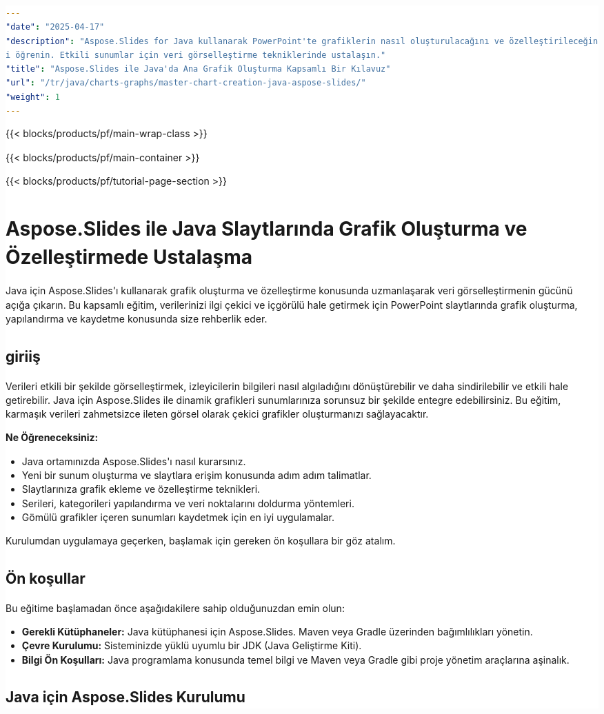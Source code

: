 ```yaml
---
"date": "2025-04-17"
"description": "Aspose.Slides for Java kullanarak PowerPoint'te grafiklerin nasıl oluşturulacağını ve özelleştirileceğini öğrenin. Etkili sunumlar için veri görselleştirme tekniklerinde ustalaşın."
"title": "Aspose.Slides ile Java'da Ana Grafik Oluşturma Kapsamlı Bir Kılavuz"
"url": "/tr/java/charts-graphs/master-chart-creation-java-aspose-slides/"
"weight": 1
---
```


{{< blocks/products/pf/main-wrap-class >}}

{{< blocks/products/pf/main-container >}}

{{< blocks/products/pf/tutorial-page-section >}}
# Aspose.Slides ile Java Slaytlarında Grafik Oluşturma ve Özelleştirmede Ustalaşma

Java için Aspose.Slides'ı kullanarak grafik oluşturma ve özelleştirme konusunda uzmanlaşarak veri görselleştirmenin gücünü açığa çıkarın. Bu kapsamlı eğitim, verilerinizi ilgi çekici ve içgörülü hale getirmek için PowerPoint slaytlarında grafik oluşturma, yapılandırma ve kaydetme konusunda size rehberlik eder.

## giriiş

Verileri etkili bir şekilde görselleştirmek, izleyicilerin bilgileri nasıl algıladığını dönüştürebilir ve daha sindirilebilir ve etkili hale getirebilir. Java için Aspose.Slides ile dinamik grafikleri sunumlarınıza sorunsuz bir şekilde entegre edebilirsiniz. Bu eğitim, karmaşık verileri zahmetsizce ileten görsel olarak çekici grafikler oluşturmanızı sağlayacaktır.

**Ne Öğreneceksiniz:**
- Java ortamınızda Aspose.Slides'ı nasıl kurarsınız.
- Yeni bir sunum oluşturma ve slaytlara erişim konusunda adım adım talimatlar.
- Slaytlarınıza grafik ekleme ve özelleştirme teknikleri.
- Serileri, kategorileri yapılandırma ve veri noktalarını doldurma yöntemleri.
- Gömülü grafikler içeren sunumları kaydetmek için en iyi uygulamalar.

Kurulumdan uygulamaya geçerken, başlamak için gereken ön koşullara bir göz atalım.

## Ön koşullar

Bu eğitime başlamadan önce aşağıdakilere sahip olduğunuzdan emin olun:

- **Gerekli Kütüphaneler:** Java kütüphanesi için Aspose.Slides. Maven veya Gradle üzerinden bağımlılıkları yönetin.
- **Çevre Kurulumu:** Sisteminizde yüklü uyumlu bir JDK (Java Geliştirme Kiti).
- **Bilgi Ön Koşulları:** Java programlama konusunda temel bilgi ve Maven veya Gradle gibi proje yönetim araçlarına aşinalık.

## Java için Aspose.Slides Kurulumu
